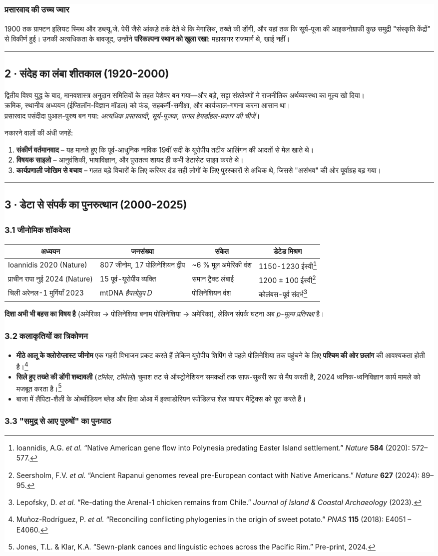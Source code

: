 ### प्रसारवाद की उच्च ज्वार

1900 तक ग्राफ्टन इलियट स्मिथ और डब्ल्यू.जे. पेरी जैसे आंकड़े तर्क देते थे कि मेगालिथ, तख्ते की डोंगी, और यहां तक कि सूर्य-पूजा की आइकनोग्राफी कुछ समुद्री "संस्कृति केंद्रों" से विकीर्ण हुई। 
उनकी अत्यधिकता के बावजूद, उन्होंने **परिकल्पना स्थान को खुला रखा**: महासागर राजमार्ग थे, खाई नहीं।

---

## 2 · संदेह का लंबा शीतकाल (1920-2000)

द्वितीय विश्व युद्ध के बाद, मानवशास्त्र अनुदान समितियों के तहत पेशेवर बन गया—और बड़े, सट्टा संश्लेषणों ने राजनीतिक अर्थव्यवस्था का मूल्य खो दिया।  
क्रमिक, स्थानीय अध्ययन (ईप्सिलॉन-विज्ञान मॉडल) को फंड, सहकर्मी-समीक्षा, और कार्यकाल-गणना करना आसान था।  
प्रसारवाद पसंदीदा पुआल-पुरुष बन गया: *अत्यधिक प्रसारवादी*, *सूर्य-पूजक*, *पागल हेयर्डाहल-प्रकार की चीजें*।

नकारने वालों की अंधी जगहें:

1. **संकीर्ण वर्तमानवाद** – यह मानते हुए कि पूर्व-आधुनिक नाविक 19वीं सदी के यूरोपीय तटीय आलिंगन की आदतों से मेल खाते थे।  
2. **विषयक साइलो** – आनुवंशिकी, भाषाविज्ञान, और पुरातत्व शायद ही कभी डेटासेट साझा करते थे।  
3. **कार्यप्रणाली जोखिम से बचाव** – गलत बड़े विचारों के लिए करियर दंड सही लोगों के लिए पुरस्कारों से अधिक थे, जिससे "असंभव" की ओर पूर्वाग्रह बढ़ गया।

---

## 3 · डेटा से संपर्क का पुनरुत्थान (2000-2025)

### 3.1 जीनोमिक शॉकवेव्स

| अध्ययन | जनसंख्या | संकेत | डेटेड मिश्रण |
|-------|-------------|--------|-----------------|
| Ioannidis 2020 (Nature) | 807 जीनोम, 17 पोलिनेशियन द्वीप | ~6 % मूल अमेरिकी वंश | 1150-1230 ईस्वी[^1] |
| प्राचीन रापा नुई 2024 (Nature) | 15 पूर्व-यूरोपीय व्यक्ति | समान ट्रैक्ट लंबाई | 1200 ± 100 ईस्वी[^2] |
| चिली अरेनल-1 मुर्गियाँ 2023 | mtDNA *हैपलोग्रुप D* | पोलिनेशियन वंश | कोलंबस-पूर्व संदर्भ[^3] |

**दिशा अभी भी बहस का विषय है** (अमेरिका → पोलिनेशिया बनाम पोलिनेशिया → अमेरिका), लेकिन संपर्क घटना अब *p-मूल्य प्रतिरक्षा* है।

### 3.2 कलाकृतियों का त्रिकोणन

* **मीठे आलू के क्लोरोप्लास्ट जीनोम** एक गहरी विभाजन प्रकट करते हैं लेकिन यूरोपीय शिपिंग से पहले पोलिनेशिया तक पहुंचने के लिए **पश्चिम की ओर छलांग** की आवश्यकता होती है।[^5] 
* **सिले हुए तख्ते की डोंगी शब्दावली** (*टॉमोल*, *टॉमोलो*) चुमाश तट से ऑस्ट्रोनेशियन समकक्षों तक साफ-सुथरी रूप से मैप करती है, 2024 ध्वनिक-ध्वनिविज्ञान कार्य मामले को मजबूत करता है।[^6] 
* बाजा में लैपिटा-शैली के ओब्सीडियन ब्लेड और हिवा ओआ में इक्वाडोरियन स्पोंडिलस शेल व्यापार मैट्रिक्स को पूरा करते हैं।

### 3.3 "समुद्र से आए पुरुषों" का पुनःपाठ


[^1]: Ioannidis, A.G. *et al.* “Native American gene flow into Polynesia predating Easter Island settlement.” *Nature* **584** (2020): 572–577.  
[^2]: Seersholm, F.V. *et al.* “Ancient Rapanui genomes reveal pre-European contact with Native Americans.” *Nature* **627** (2024): 89–95.  
[^3]: Lepofsky, D. *et al.* “Re-dating the Arenal-1 chicken remains from Chile.” *Journal of Island & Coastal Archaeology* (2023).  
[^4]: Kirch, P.V. & Ioannidis, A.G. “Trans-Pacific contacts reconsidered.” *Annual Review of Anthropology* **53** (2024).  
[^5]: Muñoz-Rodríguez, P. *et al.* “Reconciling conflicting phylogenies in the origin of sweet potato.” *PNAS* **115** (2018): E4051 – E4060.  
[^6]: Jones, T.L. & Klar, K.A. “Sewn-plank canoes and linguistic echoes across the Pacific Rim.” Pre-print, 2024.  
[^7]: Cieza de León, P. *Crónica del Perú* (1553), bk. I, ch. 67.  
[^8]: Velasco, J. de. *Historia del Reino de Quito* (1789), vol. I.